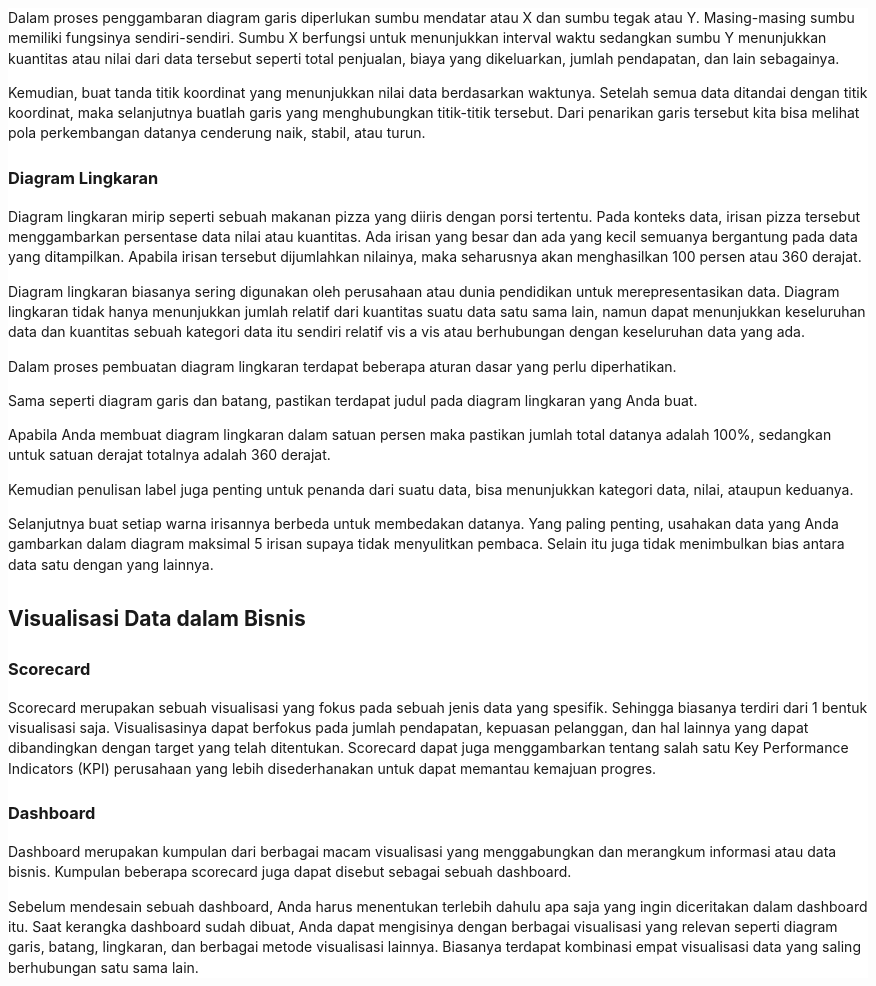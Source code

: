 Dalam proses penggambaran diagram garis diperlukan sumbu mendatar atau X dan sumbu tegak atau Y. Masing-masing sumbu memiliki fungsinya sendiri-sendiri. Sumbu X berfungsi untuk menunjukkan interval waktu sedangkan sumbu Y menunjukkan kuantitas atau nilai dari data tersebut seperti total penjualan, biaya yang dikeluarkan, jumlah pendapatan, dan lain sebagainya. 

Kemudian, buat tanda titik koordinat yang menunjukkan nilai data berdasarkan waktunya. Setelah semua data ditandai dengan titik koordinat, maka selanjutnya buatlah garis yang menghubungkan titik-titik tersebut. Dari penarikan garis tersebut kita bisa melihat pola perkembangan datanya cenderung naik, stabil, atau turun. 

### Diagram Lingkaran

Diagram lingkaran mirip seperti sebuah makanan pizza yang diiris dengan porsi tertentu. Pada konteks data, irisan pizza tersebut menggambarkan persentase data nilai atau kuantitas. Ada irisan yang besar dan ada yang kecil semuanya bergantung pada data yang ditampilkan. Apabila irisan tersebut dijumlahkan nilainya, maka seharusnya akan menghasilkan 100 persen atau 360 derajat. 

Diagram lingkaran biasanya sering digunakan oleh perusahaan atau dunia pendidikan untuk merepresentasikan data. Diagram lingkaran tidak hanya menunjukkan jumlah relatif dari kuantitas suatu data satu sama lain, namun dapat menunjukkan keseluruhan data dan kuantitas sebuah kategori data itu sendiri relatif vis a vis atau berhubungan dengan keseluruhan data yang ada. 

Dalam proses pembuatan diagram lingkaran terdapat beberapa aturan dasar yang perlu diperhatikan. 

Sama seperti diagram garis dan batang, pastikan terdapat judul pada diagram lingkaran yang Anda buat. 

Apabila Anda membuat diagram lingkaran dalam satuan persen maka pastikan jumlah total datanya adalah 100%, sedangkan untuk satuan derajat totalnya adalah 360 derajat. 

Kemudian penulisan label juga penting untuk penanda dari suatu data, bisa menunjukkan kategori data, nilai, ataupun keduanya. 

Selanjutnya buat setiap warna irisannya berbeda untuk membedakan datanya. Yang paling penting, usahakan data yang Anda gambarkan dalam diagram maksimal 5 irisan supaya tidak menyulitkan pembaca. Selain itu juga tidak menimbulkan bias antara data satu dengan yang lainnya.

## Visualisasi Data dalam Bisnis

### Scorecard

Scorecard merupakan sebuah visualisasi yang fokus pada sebuah jenis data yang spesifik. Sehingga biasanya terdiri dari 1 bentuk visualisasi saja. Visualisasinya dapat berfokus pada jumlah pendapatan, kepuasan pelanggan, dan hal lainnya yang dapat dibandingkan dengan target yang telah ditentukan. Scorecard dapat juga menggambarkan tentang salah satu Key Performance Indicators (KPI) perusahaan yang lebih disederhanakan untuk dapat memantau kemajuan progres.

### Dashboard

Dashboard merupakan kumpulan dari berbagai macam visualisasi yang menggabungkan dan merangkum informasi atau data bisnis. Kumpulan beberapa scorecard juga dapat disebut sebagai sebuah dashboard. 

Sebelum mendesain sebuah dashboard, Anda harus menentukan terlebih dahulu apa saja yang ingin diceritakan dalam dashboard itu. Saat kerangka dashboard sudah dibuat, Anda dapat mengisinya dengan berbagai visualisasi yang relevan seperti diagram garis, batang, lingkaran, dan berbagai metode visualisasi lainnya. Biasanya terdapat kombinasi empat visualisasi data yang saling berhubungan satu sama lain.
